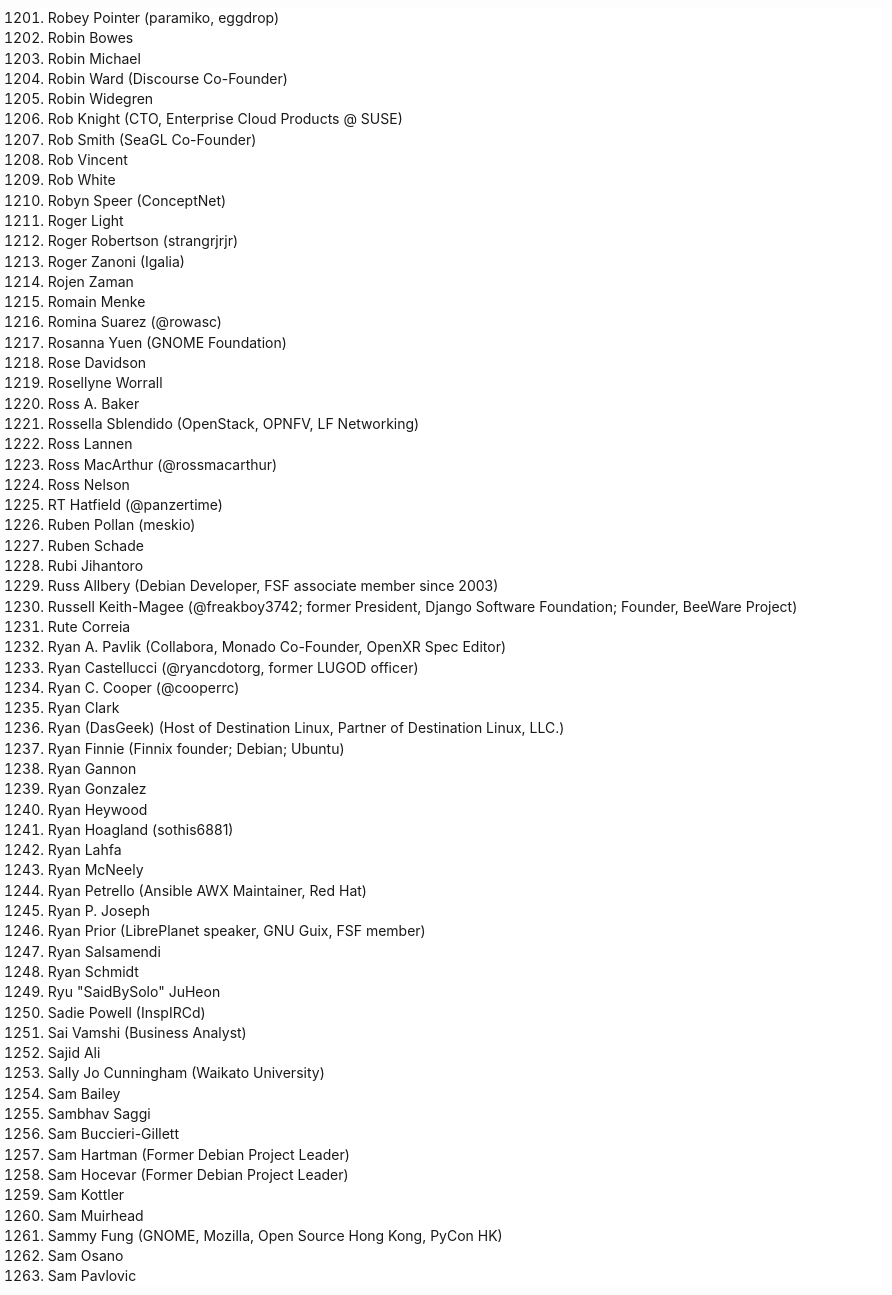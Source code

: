 1201. Robey Pointer (paramiko, eggdrop)
1202. Robin Bowes
1203. Robin Michael
1204. Robin Ward (Discourse Co-Founder)
1205. Robin Widegren
1206. Rob Knight (CTO, Enterprise Cloud Products @ SUSE)
1207. Rob Smith (SeaGL Co-Founder)
1208. Rob Vincent
1209. Rob White
1210. Robyn Speer (ConceptNet)
1211. Roger Light
1212. Roger Robertson (strangrjrjr)
1213. Roger Zanoni (Igalia)
1214. Rojen Zaman
1215. Romain Menke
1216. Romina Suarez (@rowasc)
1217. Rosanna Yuen (GNOME Foundation)
1218. Rose Davidson
1219. Rosellyne Worrall
1220. Ross A. Baker
1221. Rossella Sblendido (OpenStack, OPNFV, LF Networking)
1222. Ross Lannen
1223. Ross MacArthur (@rossmacarthur)
1224. Ross Nelson
1225. RT Hatfield (@panzertime)
1226. Ruben Pollan (meskio)
1227. Ruben Schade
1228. Rubi Jihantoro
1229. Russ Allbery (Debian Developer, FSF associate member since 2003)
1230. Russell Keith-Magee (@freakboy3742; former President, Django Software Foundation; Founder, BeeWare Project)
1231. Rute Correia
1232. Ryan A. Pavlik (Collabora, Monado Co-Founder, OpenXR Spec Editor)
1233. Ryan Castellucci (@ryancdotorg, former LUGOD officer)
1234. Ryan C. Cooper (@cooperrc)
1235. Ryan Clark
1236. Ryan (DasGeek) (Host of Destination Linux, Partner of Destination Linux, LLC.)
1237. Ryan Finnie (Finnix founder; Debian; Ubuntu)
1238. Ryan Gannon
1239. Ryan Gonzalez
1240. Ryan Heywood
1241. Ryan Hoagland (sothis6881)
1242. Ryan Lahfa
1243. Ryan McNeely
1244. Ryan Petrello (Ansible AWX Maintainer, Red Hat)
1245. Ryan P. Joseph
1246. Ryan Prior (LibrePlanet speaker, GNU Guix, FSF member)
1247. Ryan Salsamendi
1248. Ryan Schmidt
1249. Ryu "SaidBySolo" JuHeon
1250. Sadie Powell (InspIRCd)
1251. Sai Vamshi (Business Analyst)
1252. Sajid Ali
1253. Sally Jo Cunningham (Waikato University)
1254. Sam Bailey
1255. Sambhav Saggi
1256. Sam Buccieri-Gillett
1257. Sam Hartman (Former Debian Project Leader)
1258. Sam Hocevar (Former Debian Project Leader)
1259. Sam Kottler
1260. Sam Muirhead
1261. Sammy Fung (GNOME, Mozilla, Open Source Hong Kong, PyCon HK)
1262. Sam Osano
1263. Sam Pavlovic